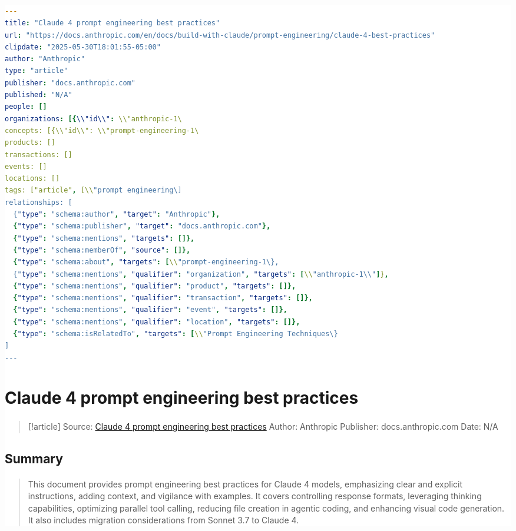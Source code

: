 ```yaml
---
title: "Claude 4 prompt engineering best practices"
url: "https://docs.anthropic.com/en/docs/build-with-claude/prompt-engineering/claude-4-best-practices"
clipdate: "2025-05-30T18:01:55-05:00"
author: "Anthropic"
type: "article"
publisher: "docs.anthropic.com"
published: "N/A"
people: []
organizations: [{\\"id\\": \\"anthropic-1\
concepts: [{\\"id\\": \\"prompt-engineering-1\
products: []
transactions: []
events: []
locations: []
tags: ["article", [\\"prompt engineering\]
relationships: [
  {"type": "schema:author", "target": "Anthropic"},
  {"type": "schema:publisher", "target": "docs.anthropic.com"},
  {"type": "schema:mentions", "targets": []},
  {"type": "schema:memberOf", "source": []},
  {"type": "schema:about", "targets": [\\"prompt-engineering-1\},
  {"type": "schema:mentions", "qualifier": "organization", "targets": [\\"anthropic-1\\"]},
  {"type": "schema:mentions", "qualifier": "product", "targets": []},
  {"type": "schema:mentions", "qualifier": "transaction", "targets": []},
  {"type": "schema:mentions", "qualifier": "event", "targets": []},
  {"type": "schema:mentions", "qualifier": "location", "targets": []},
  {"type": "schema:isRelatedTo", "targets": [\\"Prompt Engineering Techniques\}
]
---
```


# Claude 4 prompt engineering best practices

> [!article]
> Source: [Claude 4 prompt engineering best practices](https://docs.anthropic.com/en/docs/build-with-claude/prompt-engineering/claude-4-best-practices)
> Author: Anthropic
> Publisher: docs.anthropic.com
> Date: N/A

## Summary

> This document provides prompt engineering best practices for Claude 4 models, emphasizing clear and explicit instructions, adding context, and vigilance with examples. It covers controlling response formats, leveraging thinking capabilities, optimizing parallel tool calling, reducing file creation in agentic coding, and enhancing visual code generation. It also includes migration considerations from Sonnet 3.7 to Claude 4.
